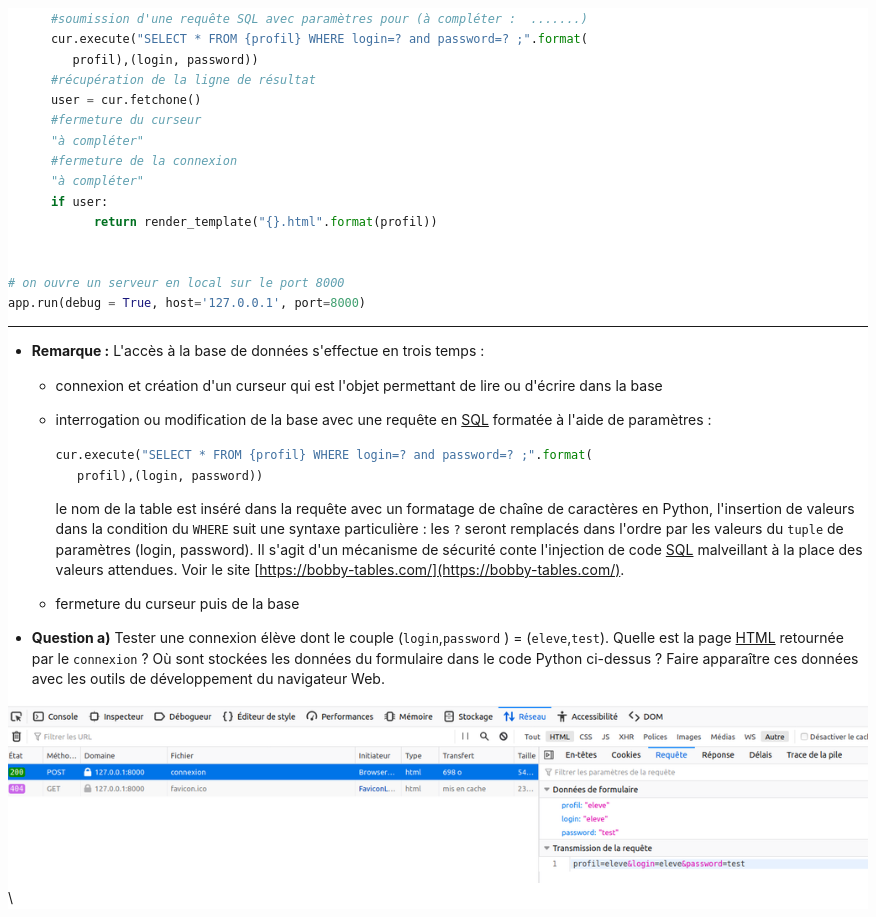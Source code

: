 ~~~python
      #soumission d'une requête SQL avec paramètres pour (à compléter :  .......)
      cur.execute("SELECT * FROM {profil} WHERE login=? and password=? ;".format(
         profil),(login, password))
      #récupération de la ligne de résultat
      user = cur.fetchone()
      #fermeture du curseur
      "à compléter"
      #fermeture de la connexion
      "à compléter"
      if user:
            return render_template("{}.html".format(profil))


# on ouvre un serveur en local sur le port 8000
app.run(debug = True, host='127.0.0.1', port=8000)
~~~

--------------------------

   * __Remarque :__ L'accès à la base de données s'effectue en trois temps :
      * connexion et création d'un curseur qui est l'objet permettant de lire ou d'écrire dans la base
      * interrogation ou modification de la base avec une requête en [SQL][SQL] formatée à l'aide de paramètres :
     
         ~~~python
         cur.execute("SELECT * FROM {profil} WHERE login=? and password=? ;".format(
            profil),(login, password))
         ~~~

         le nom de la table est inséré dans la requête avec un formatage de chaîne de caractères en Python, l'insertion de valeurs dans la condition du `WHERE` suit une syntaxe particulière : les `?` seront remplacés dans l'ordre par les valeurs du `tuple` de paramètres (login, password). Il s'agit d'un mécanisme de sécurité conte l'injection de code [SQL][SQL] malveillant à la place des valeurs attendues. Voir le site [https://bobby-tables.com/](https://bobby-tables.com/).

       * fermeture du curseur puis de la base

   
   * __Question a)__ Tester une connexion élève dont le couple  (`login`,`password` ) = (`eleve`,`test`). Quelle est la page [HTML][HTML] retournée par le   `connexion`     ?  Où sont stockées les données du  formulaire dans le code Python ci-dessus ?  Faire apparaître ces données avec les outils de développement du navigateur Web. 

![formulaire](images/formulaire.png)\


[URL]: https://developer.mozilla.org/fr/docs/Glossaire/URL
[HTTP]: https://developer.mozilla.org/fr/docs/Glossaire/HTTP
[HTML]: https://developer.mozilla.org/fr/docs/Glossaire/HTML
[CSS]: https://developer.mozilla.org/fr/docs/Glossaire/CSS
[SQL]: https://www.w3schools.com/sql/
[HTTPS]: https://developer.mozilla.org/fr/docs/Glossaire/https
[TCP]: https://developer.mozilla.org/fr/docs/Glossaire/TCP
[Python]: https://docs.python.org/3.7/library/cgi.html
[POST]: https://developer.mozilla.org/fr/docs/Web/HTTP/M%C3%A9thode/POST
[GET]: https://developer.mozilla.org/fr/docs/Web/HTTP/M%C3%A9thode/GET
[Sqlite]: https://www.sqlitetutorial.net/
[Flask]: https://flask.palletsprojects.com/en/1.1.x/
[Framework]: https://fr.wikipedia.org/wiki/Framework
[MVC]: https://developer.mozilla.org/fr/docs/Glossaire/MVC
[Jinja]: https://jinja.palletsprojects.com/en/2.11.x/
[Thonny]: https://thonny.org/
[Spyder]: https://www.spyder-ide.org/
[Notepad++]: https://notepad-plus-plus.org/
[sqlite3]: https://docs.python.org/3/library/sqlite3.html
[sqlitebrowser]: ]https://sqlitebrowser.org/
[Netscape]: https://fr.wikipedia.org/wiki/Netscape_Navigator